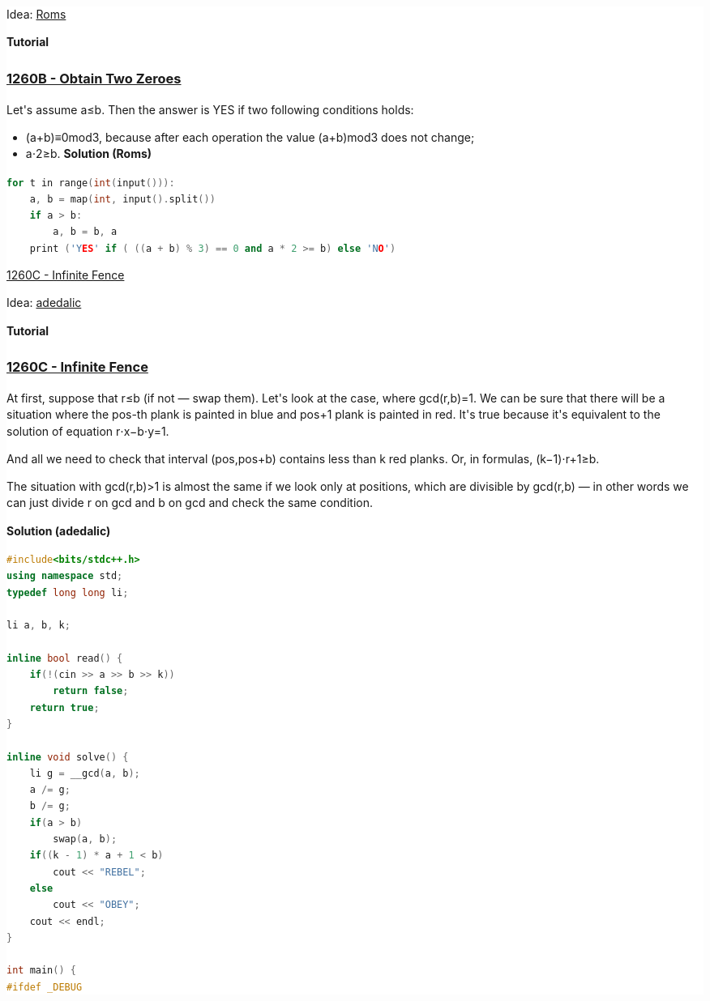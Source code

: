 Idea: [Roms](https://codeforces.com/profile/Roms "Master Roms")

 **Tutorial**
### [1260B - Obtain Two Zeroes](../problems/B._Obtain_Two_Zeroes.md "Educational Codeforces Round 77 (Rated for Div. 2)")

Let's assume a≤b. Then the answer is YES if two following conditions holds: 

* (a+b)≡0mod3, because after each operation the value (a+b)mod3 does not change;
* a⋅2≥b.
 **Solution (Roms)**
```cpp
for t in range(int(input())):
	a, b = map(int, input().split())
	if a > b:
		a, b = b, a
	print ('YES' if ( ((a + b) % 3) == 0 and a * 2 >= b) else 'NO')
```
[1260C - Infinite Fence](../problems/C._Infinite_Fence.md "Educational Codeforces Round 77 (Rated for Div. 2)")

Idea: [adedalic](https://codeforces.com/profile/adedalic "International Master adedalic")

 **Tutorial**
### [1260C - Infinite Fence](../problems/C._Infinite_Fence.md "Educational Codeforces Round 77 (Rated for Div. 2)")

At first, suppose that r≤b (if not — swap them). Let's look at the case, where gcd(r,b)=1. We can be sure that there will be a situation where the pos-th plank is painted in blue and pos+1 plank is painted in red. It's true because it's equivalent to the solution of equation r⋅x−b⋅y=1.

And all we need to check that interval (pos,pos+b) contains less than k red planks. Or, in formulas, (k−1)⋅r+1≥b.

The situation with gcd(r,b)>1 is almost the same if we look only at positions, which are divisible by gcd(r,b) — in other words we can just divide r on gcd and b on gcd and check the same condition.

 **Solution (adedalic)**
```cpp
#include<bits/stdc++.h>
using namespace std;
typedef long long li;

li a, b, k;

inline bool read() {
	if(!(cin >> a >> b >> k))
		return false;
	return true;
}

inline void solve() {
	li g = __gcd(a, b);
	a /= g;
	b /= g;
	if(a > b)
		swap(a, b);
	if((k - 1) * a + 1 < b)
		cout << "REBEL";
	else
		cout << "OBEY";
	cout << endl;
}

int main() {
#ifdef _DEBUG
```